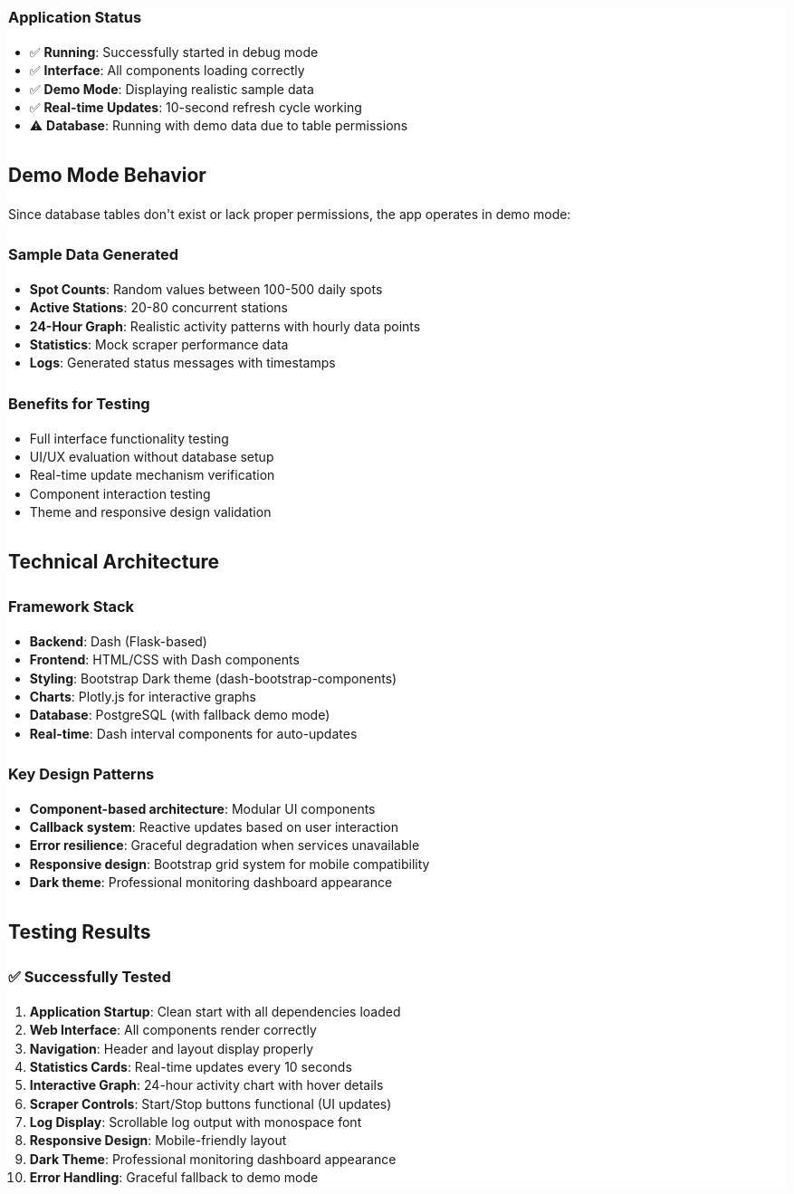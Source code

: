 ### Application Status
- ✅ **Running**: Successfully started in debug mode
- ✅ **Interface**: All components loading correctly
- ✅ **Demo Mode**: Displaying realistic sample data
- ✅ **Real-time Updates**: 10-second refresh cycle working
- ⚠️ **Database**: Running with demo data due to table permissions

## Demo Mode Behavior

Since database tables don't exist or lack proper permissions, the app operates in demo mode:

### Sample Data Generated
- **Spot Counts**: Random values between 100-500 daily spots
- **Active Stations**: 20-80 concurrent stations
- **24-Hour Graph**: Realistic activity patterns with hourly data points
- **Statistics**: Mock scraper performance data
- **Logs**: Generated status messages with timestamps

### Benefits for Testing
- Full interface functionality testing
- UI/UX evaluation without database setup
- Real-time update mechanism verification
- Component interaction testing
- Theme and responsive design validation

## Technical Architecture

### Framework Stack
- **Backend**: Dash (Flask-based)
- **Frontend**: HTML/CSS with Dash components
- **Styling**: Bootstrap Dark theme (dash-bootstrap-components)
- **Charts**: Plotly.js for interactive graphs
- **Database**: PostgreSQL (with fallback demo mode)
- **Real-time**: Dash interval components for auto-updates

### Key Design Patterns
- **Component-based architecture**: Modular UI components
- **Callback system**: Reactive updates based on user interaction
- **Error resilience**: Graceful degradation when services unavailable
- **Responsive design**: Bootstrap grid system for mobile compatibility
- **Dark theme**: Professional monitoring dashboard appearance

## Testing Results

### ✅ Successfully Tested
1. **Application Startup**: Clean start with all dependencies loaded
2. **Web Interface**: All components render correctly
3. **Navigation**: Header and layout display properly
4. **Statistics Cards**: Real-time updates every 10 seconds
5. **Interactive Graph**: 24-hour activity chart with hover details
6. **Scraper Controls**: Start/Stop buttons functional (UI updates)
7. **Log Display**: Scrollable log output with monospace font
8. **Responsive Design**: Mobile-friendly layout
9. **Dark Theme**: Professional monitoring dashboard appearance
10. **Error Handling**: Graceful fallback to demo mode
